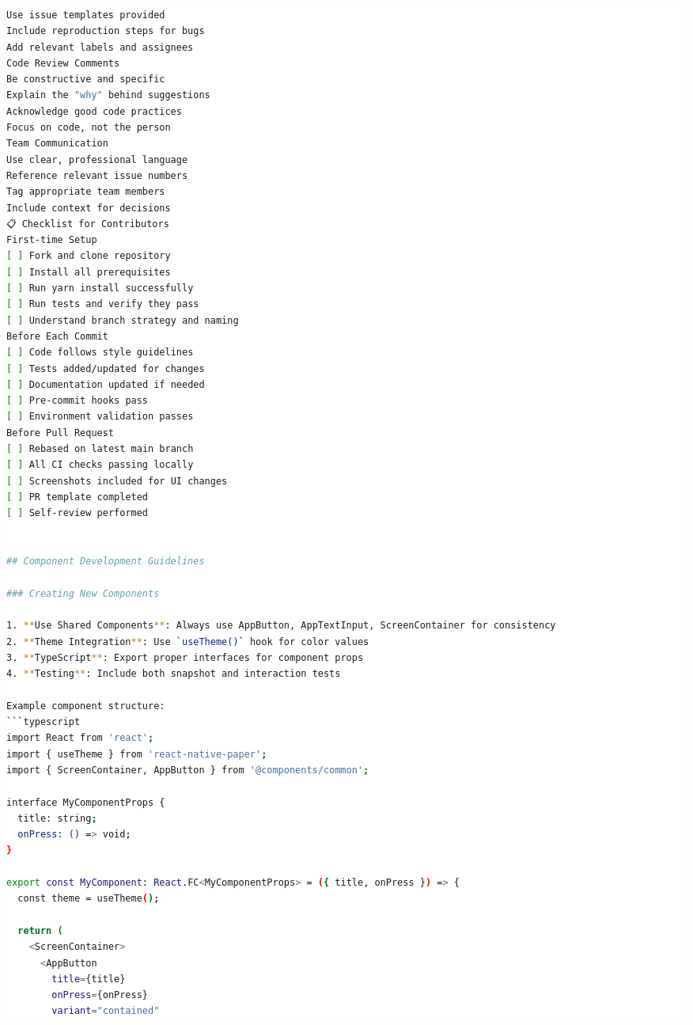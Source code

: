 ```bash
Use issue templates provided
Include reproduction steps for bugs
Add relevant labels and assignees
Code Review Comments
Be constructive and specific
Explain the "why" behind suggestions
Acknowledge good code practices
Focus on code, not the person
Team Communication
Use clear, professional language
Reference relevant issue numbers
Tag appropriate team members
Include context for decisions
📋 Checklist for Contributors
First-time Setup
[ ] Fork and clone repository
[ ] Install all prerequisites
[ ] Run yarn install successfully
[ ] Run tests and verify they pass
[ ] Understand branch strategy and naming
Before Each Commit
[ ] Code follows style guidelines
[ ] Tests added/updated for changes
[ ] Documentation updated if needed
[ ] Pre-commit hooks pass
[ ] Environment validation passes
Before Pull Request
[ ] Rebased on latest main branch
[ ] All CI checks passing locally
[ ] Screenshots included for UI changes
[ ] PR template completed
[ ] Self-review performed


## Component Development Guidelines

### Creating New Components

1. **Use Shared Components**: Always use AppButton, AppTextInput, ScreenContainer for consistency
2. **Theme Integration**: Use `useTheme()` hook for color values
3. **TypeScript**: Export proper interfaces for component props
4. **Testing**: Include both snapshot and interaction tests

Example component structure:
```typescript
import React from 'react';
import { useTheme } from 'react-native-paper';
import { ScreenContainer, AppButton } from '@components/common';

interface MyComponentProps {
  title: string;
  onPress: () => void;
}

export const MyComponent: React.FC<MyComponentProps> = ({ title, onPress }) => {
  const theme = useTheme();
  
  return (
    <ScreenContainer>
      <AppButton 
        title={title} 
        onPress={onPress}
        variant="contained"
```